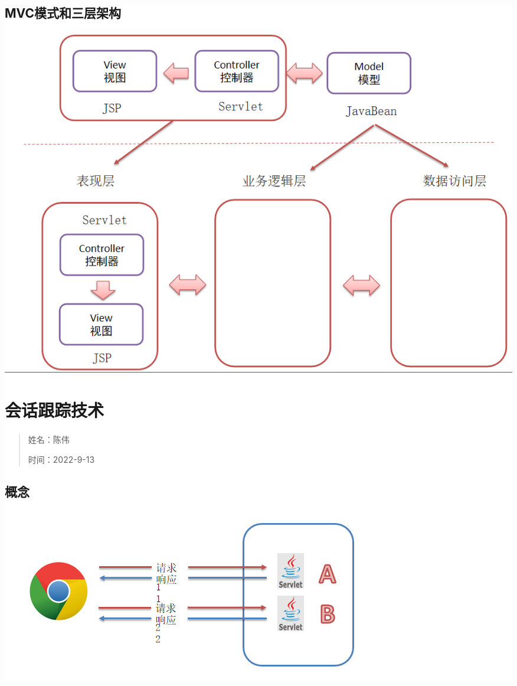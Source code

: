 ## MVC模式和三层架构

![1662983432434](assets/mvc和三层架构.png)



# 会话跟踪技术

> 姓名：陈伟
>
> 时间：2022-9-13

## 概念

![1663038726209](assets/会话跟踪技术概念.png)
